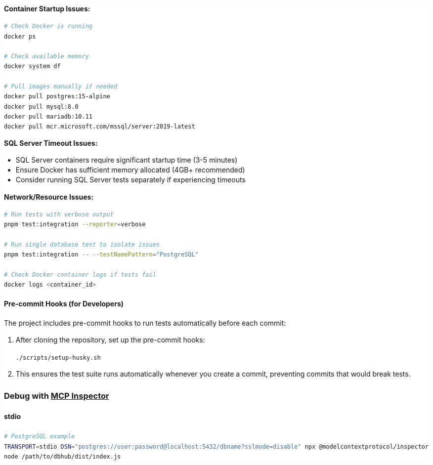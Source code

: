 **Container Startup Issues:**

```bash
# Check Docker is running
docker ps

# Check available memory
docker system df

# Pull images manually if needed
docker pull postgres:15-alpine
docker pull mysql:8.0
docker pull mariadb:10.11
docker pull mcr.microsoft.com/mssql/server:2019-latest
```

**SQL Server Timeout Issues:**

- SQL Server containers require significant startup time (3-5 minutes)
- Ensure Docker has sufficient memory allocated (4GB+ recommended)
- Consider running SQL Server tests separately if experiencing timeouts


**Network/Resource Issues:**

```bash
# Run tests with verbose output
pnpm test:integration --reporter=verbose

# Run single database test to isolate issues
pnpm test:integration -- --testNamePattern="PostgreSQL"

# Check Docker container logs if tests fail
docker logs <container_id>
```

#### Pre-commit Hooks (for Developers)

The project includes pre-commit hooks to run tests automatically before each commit:

1. After cloning the repository, set up the pre-commit hooks:

   ```bash
   ./scripts/setup-husky.sh
   ```

2. This ensures the test suite runs automatically whenever you create a commit, preventing commits that would break tests.

### Debug with [MCP Inspector](https://github.com/modelcontextprotocol/inspector)

#### stdio

```bash
# PostgreSQL example
TRANSPORT=stdio DSN="postgres://user:password@localhost:5432/dbname?sslmode=disable" npx @modelcontextprotocol/inspector node /path/to/dbhub/dist/index.js
```
